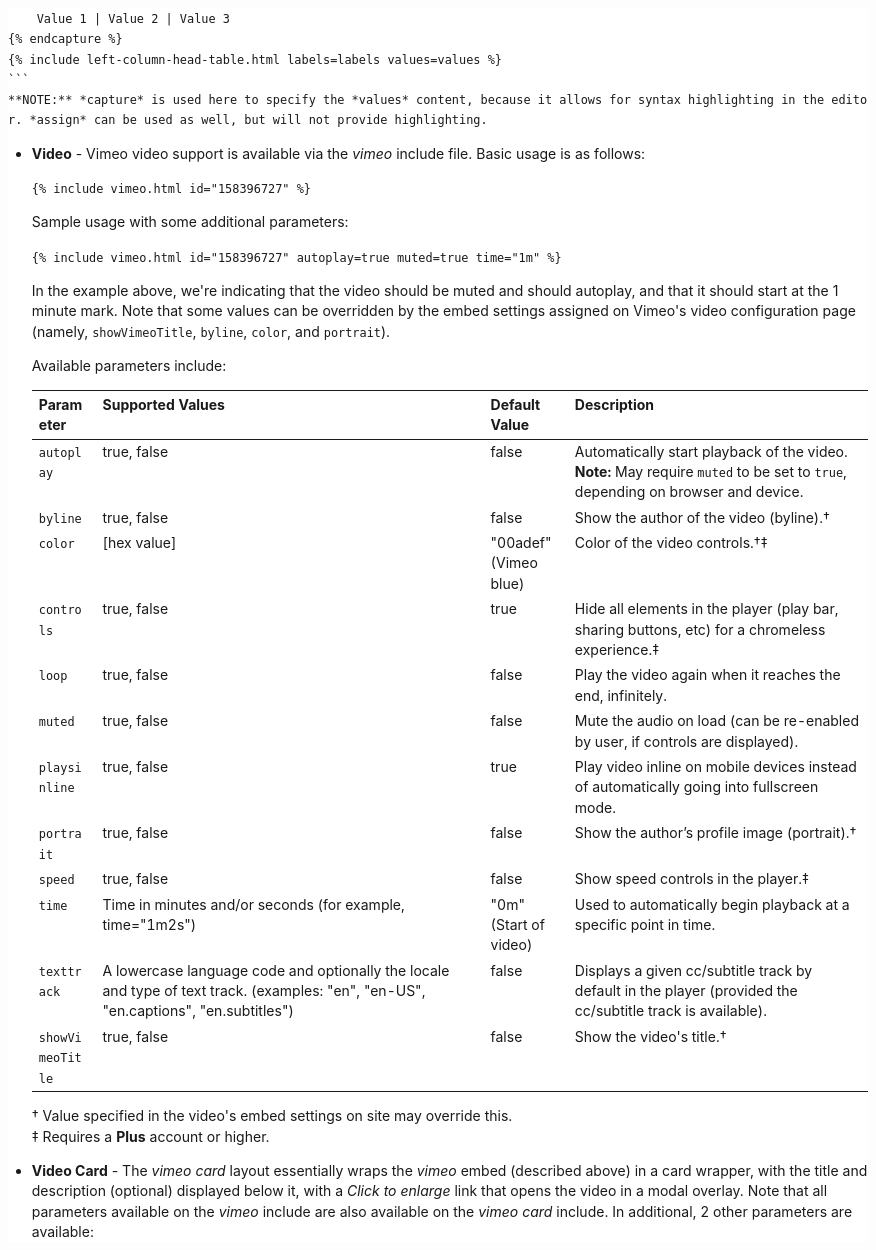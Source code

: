         Value 1 | Value 2 | Value 3
    {% endcapture %}
    {% include left-column-head-table.html labels=labels values=values %}
    ```
    **NOTE:** *capture* is used here to specify the *values* content, because it allows for syntax highlighting in the editor. *assign* can be used as well, but will not provide highlighting.
- **Video** - Vimeo video support is available via the *vimeo* include file.  Basic usage is as follows:
    ```
    {% include vimeo.html id="158396727" %}
    ```
    Sample usage with some additional parameters:
    ```
    {% include vimeo.html id="158396727" autoplay=true muted=true time="1m" %}
    ```

    In the example above, we're indicating that the video should be muted and should autoplay, and that it should start at the 1 minute mark.  Note that some values can be overridden by the embed settings assigned on Vimeo's video configuration page (namely, `showVimeoTitle`, `byline`, `color`, and `portrait`).

    Available parameters include:

    | Parameter  | Supported Values | Default Value | Description
    |:--------------|:------------|:------|:----------------------|
    | `autoplay`    | true, false | false | Automatically start playback of the video.<br>**Note:** May require `muted` to be set to `true`, depending on browser and device.
    | `byline`      | true, false | false | Show the author of the video (byline).†
    | `color`       | [hex value] | "00adef" (Vimeo blue) | Color of the video controls.†‡
    | `controls`    | true, false | true  | Hide all elements in the player (play bar, sharing buttons, etc) for a chromeless experience.‡
    | `loop`        | true, false | false | Play the video again when it reaches the end, infinitely.
    | `muted`       | true, false | false | Mute the audio on load (can be re-enabled by user, if controls are displayed).
    | `playsinline` | true, false | true  | Play video inline on mobile devices instead of automatically going into fullscreen mode.
    | `portrait`    | true, false | false | Show the author’s profile image (portrait).†
    | `speed`       | true, false | false | Show speed controls in the player.‡
    | `time`        | Time in minutes and/or seconds (for example, time="1m2s") | "0m" (Start of video) | Used to automatically begin playback at a specific point in time.
    | `texttrack`   | A lowercase language code and optionally the locale and type of text track. (examples: "en", "en-US", "en.captions", "en.subtitles") | false | Displays a given cc/subtitle track by default in the player (provided the cc/subtitle track is available).
    | `showVimeoTitle` | true, false | false | Show the video's title.†

    † Value specified in the video's embed settings on site may override this.  
    ‡ Requires a **Plus** account or higher.
- **Video Card** - The *vimeo card* layout essentially wraps the *vimeo* embed (described above) in a card wrapper, with the title and description (optional) displayed below it, with a *Click to enlarge* link that opens the video in a modal overlay.  Note that all parameters available on the *vimeo* include are also available on the *vimeo card* include. In additional, 2 other parameters are available:
